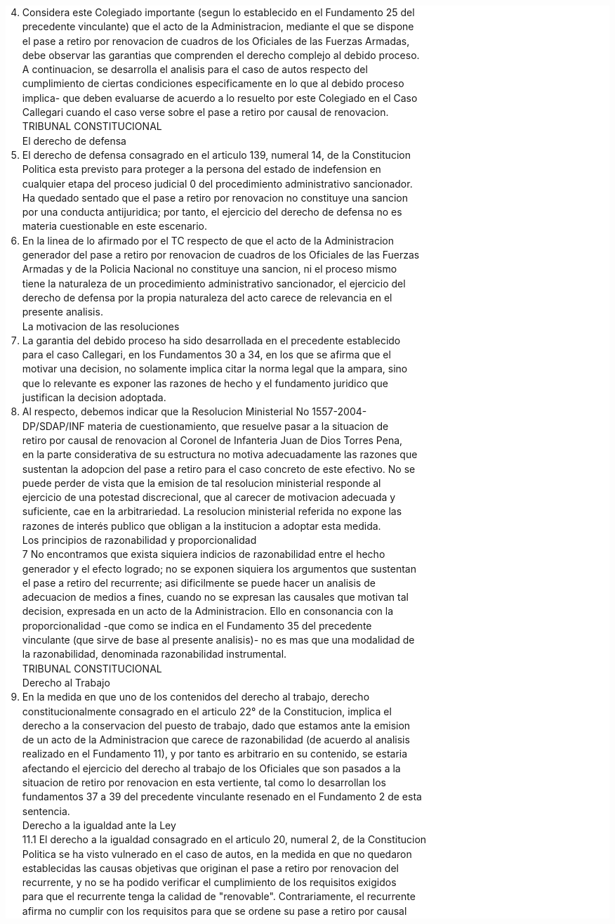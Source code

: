 4. Considera este Colegiado importante (segun lo establecido en el Fundamento 25 del  
precedente vinculante) que el acto de la Administracion, mediante el que se dispone  
el pase a retiro por renovacion de cuadros de los Oficiales de las Fuerzas Armadas,  
debe observar las garantias que comprenden el derecho complejo al debido proceso.  
A continuacion, se desarrolla el analisis para el caso de autos respecto del  
cumplimiento de ciertas condiciones especificamente en lo que al debido proceso  
implica- que deben evaluarse de acuerdo a lo resuelto por este Colegiado en el Caso  
Callegari cuando el caso verse sobre el pase a retiro por causal de renovacion.  
TRIBUNAL CONSTITUCIONAL  
El derecho de defensa  
5. El derecho de defensa consagrado en el articulo 139, numeral 14, de la Constitucion  
Politica esta previsto para proteger a la persona del estado de indefension en  
cualquier etapa del proceso judicial 0 del procedimiento administrativo sancionador.  
Ha quedado sentado que el pase a retiro por renovacion no constituye una sancion  
por una conducta antijuridica; por tanto, el ejercicio del derecho de defensa no es  
materia cuestionable en este escenario.  
6. En la linea de lo afirmado por el TC respecto de que el acto de la Administracion  
generador del pase a retiro por renovacion de cuadros de los Oficiales de las Fuerzas  
Armadas y de la Policia Nacional no constituye una sancion, ni el proceso mismo  
tiene la naturaleza de un procedimiento administrativo sancionador, el ejercicio del  
derecho de defensa por la propia naturaleza del acto carece de relevancia en el  
presente analisis.  
La motivacion de las resoluciones  
7. La garantia del debido proceso ha sido desarrollada en el precedente establecido  
para el caso Callegari, en los Fundamentos 30 a 34, en los que se afirma que el  
motivar una decision, no solamente implica citar la norma legal que la ampara, sino  
que lo relevante es exponer las razones de hecho y el fundamento juridico que  
justifican la decision adoptada.  
8. Al respecto, debemos indicar que la Resolucion Ministerial No 1557-2004-  
DP/SDAP/INF materia de cuestionamiento, que resuelve pasar a la situacion de  
retiro por causal de renovacion al Coronel de Infanteria Juan de Dios Torres Pena,  
en la parte considerativa de su estructura no motiva adecuadamente las razones que  
sustentan la adopcion del pase a retiro para el caso concreto de este efectivo. No se  
puede perder de vista que la emision de tal resolucion ministerial responde al  
ejercicio de una potestad discrecional, que al carecer de motivacion adecuada y  
suficiente, cae en la arbitrariedad. La resolucion ministerial referida no expone las  
razones de interés publico que obligan a la institucion a adoptar esta medida.  
Los principios de razonabilidad y proporcionalidad  
7 No encontramos que exista siquiera indicios de razonabilidad entre el hecho  
generador y el efecto logrado; no se exponen siquiera los argumentos que sustentan  
el pase a retiro del recurrente; asi dificilmente se puede hacer un analisis de  
adecuacion de medios a fines, cuando no se expresan las causales que motivan tal  
decision, expresada en un acto de la Administracion. Ello en consonancia con la  
proporcionalidad -que como se indica en el Fundamento 35 del precedente  
vinculante (que sirve de base al presente analisis)- no es mas que una modalidad de  
la razonabilidad, denominada razonabilidad instrumental.  
TRIBUNAL CONSTITUCIONAL  
Derecho al Trabajo  
10. En la medida en que uno de los contenidos del derecho al trabajo, derecho  
constitucionalmente consagrado en el articulo 22° de la Constitucion, implica el  
derecho a la conservacion del puesto de trabajo, dado que estamos ante la emision  
de un acto de la Administracion que carece de razonabilidad (de acuerdo al analisis  
realizado en el Fundamento 11), y por tanto es arbitrario en su contenido, se estaria  
afectando el ejercicio del derecho al trabajo de los Oficiales que son pasados a la  
situacion de retiro por renovacion en esta vertiente, tal como lo desarrollan los  
fundamentos 37 a 39 del precedente vinculante resenado en el Fundamento 2 de esta  
sentencia.  
Derecho a la igualdad ante la Ley  
11.1 El derecho a la igualdad consagrado en el articulo 20, numeral 2, de la Constitucion  
Politica se ha visto vulnerado en el caso de autos, en la medida en que no quedaron  
establecidas las causas objetivas que originan el pase a retiro por renovacion del  
recurrente, y no se ha podido verificar el cumplimiento de los requisitos exigidos  
para que el recurrente tenga la calidad de "renovable". Contrariamente, el recurrente  
afirma no cumplir con los requisitos para que se ordene su pase a retiro por causal  